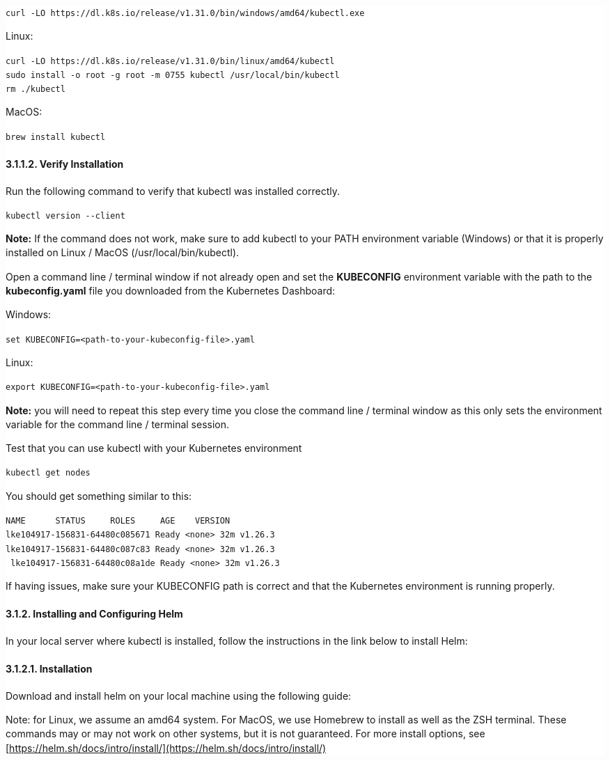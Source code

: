`curl -LO https://dl.k8s.io/release/v1.31.0/bin/windows/amd64/kubectl.exe`

Linux:

`curl -LO https://dl.k8s.io/release/v1.31.0/bin/linux/amd64/kubectl` <br />
`sudo install -o root -g root -m 0755 kubectl /usr/local/bin/kubectl`<br />
`rm ./kubectl`

MacOS:

`brew install kubectl`



#### 3.1.1.2. Verify Installation

Run the following command to verify that kubectl was installed correctly.

`kubectl version --client`

**Note:** If the command does not work, make sure to add kubectl to your PATH environment variable (Windows) or that it is properly installed on Linux / MacOS (/usr/local/bin/kubectl).

Open a command line / terminal window if not already open and set the **KUBECONFIG** environment variable with the path to the **kubeconfig.yaml** file you downloaded from the Kubernetes Dashboard:

Windows:

`set KUBECONFIG=<path-to-your-kubeconfig-file>.yaml`

Linux:

`export KUBECONFIG=<path-to-your-kubeconfig-file>.yaml`


**Note:** you will need to repeat this step every time you close the command line / terminal window as this only sets the environment variable for the command line / terminal session.

Test that you can use kubectl with your Kubernetes environment

`kubectl get nodes`


You should get something similar to this:


`NAME      STATUS     ROLES     AGE    VERSION `<br />  `lke104917-156831-64480c085671 Ready <none> 32m v1.26.3 `<br />` lke104917-156831-64480c087c83 Ready <none> 32m v1.26.3 `<br />` lke104917-156831-64480c08a1de Ready <none> 32m v1.26.3`

If having issues, make sure your KUBECONFIG path is correct and that the Kubernetes environment is running properly.

#### 3.1.2. Installing and Configuring Helm

In your local server where kubectl is installed, follow the instructions in the link below to install Helm:

#### 3.1.2.1. Installation

Download and install helm on your local machine using the following guide:

Note: for Linux, we assume an amd64 system. For MacOS, we use Homebrew to install as well as the ZSH terminal. These commands may or may not work on other systems, but it is not guaranteed. For more install options, see [https://helm.sh/docs/intro/install/](https://helm.sh/docs/intro/install/)
